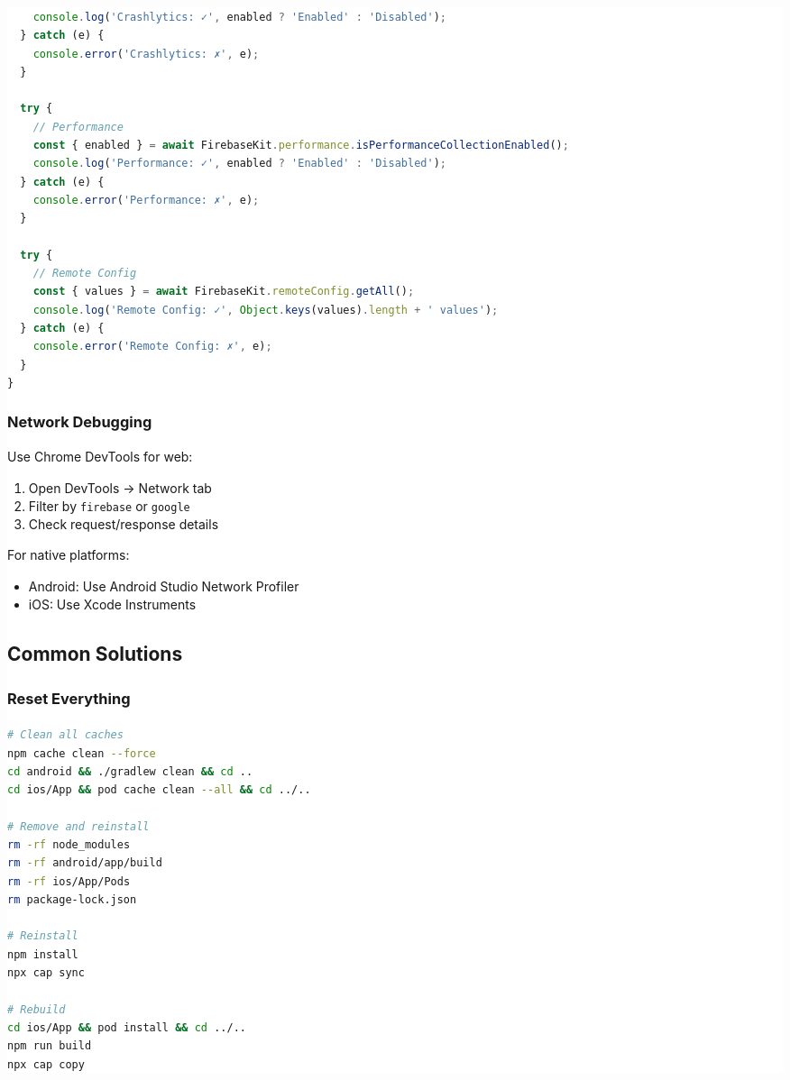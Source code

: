 ```typescript
    console.log('Crashlytics: ✓', enabled ? 'Enabled' : 'Disabled');
  } catch (e) {
    console.error('Crashlytics: ✗', e);
  }
  
  try {
    // Performance
    const { enabled } = await FirebaseKit.performance.isPerformanceCollectionEnabled();
    console.log('Performance: ✓', enabled ? 'Enabled' : 'Disabled');
  } catch (e) {
    console.error('Performance: ✗', e);
  }
  
  try {
    // Remote Config
    const { values } = await FirebaseKit.remoteConfig.getAll();
    console.log('Remote Config: ✓', Object.keys(values).length + ' values');
  } catch (e) {
    console.error('Remote Config: ✗', e);
  }
}
```

### Network Debugging

Use Chrome DevTools for web:
1. Open DevTools → Network tab
2. Filter by `firebase` or `google`
3. Check request/response details

For native platforms:
- Android: Use Android Studio Network Profiler
- iOS: Use Xcode Instruments

## Common Solutions

### Reset Everything

```bash
# Clean all caches
npm cache clean --force
cd android && ./gradlew clean && cd ..
cd ios/App && pod cache clean --all && cd ../..

# Remove and reinstall
rm -rf node_modules
rm -rf android/app/build
rm -rf ios/App/Pods
rm package-lock.json

# Reinstall
npm install
npx cap sync

# Rebuild
cd ios/App && pod install && cd ../..
npm run build
npx cap copy
```
